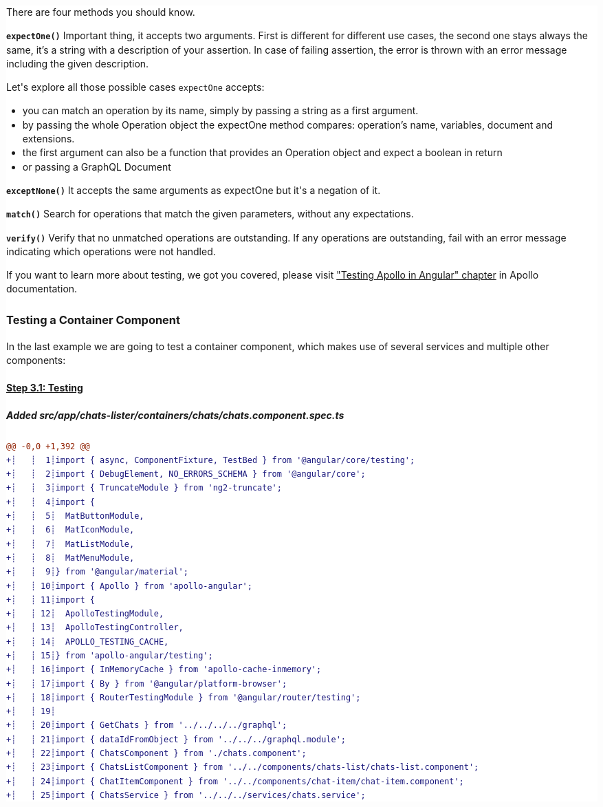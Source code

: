 There are four methods you should know.

**`expectOne()`**
Important thing, it accepts two arguments. First is different for different use cases, the second one stays always the same, it’s a string with a description of your assertion. In case of failing assertion, the error is thrown with an error message including the given description.

Let's explore all those possible cases `expectOne` accepts:

- you can match an operation by its name, simply by passing a string as a first argument.
- by passing the whole Operation object the expectOne method compares: operation’s name, variables, document and extensions.
- the first argument can also be a function that provides an Operation object and expect a boolean in return
- or passing a GraphQL Document

**`exceptNone()`**
It accepts the same arguments as expectOne but it's a negation of it.

**`match()`**
Search for operations that match the given parameters, without any expectations.

**`verify()`**
Verify that no unmatched operations are outstanding. If any operations are outstanding, fail with an error message indicating which operations were not handled.

If you want to learn more about testing, we got you covered, please visit ["Testing Apollo in Angular" chapter](https://www.apollographql.com/docs/angular/guides/testing.html) in Apollo documentation.

### Testing a Container Component

In the last example we are going to test a container component, which makes use of several services and multiple other components:

[{]: <helper> (diffStep "3.1" files="src/app/chats-lister/containers/chats/chats.component.spec.ts" module="client")

#### [Step 3.1: Testing](https://github.com/Urigo/whatsapp-textrepo-angularcli-express/commit/632ef62)

##### Added src&#x2F;app&#x2F;chats-lister&#x2F;containers&#x2F;chats&#x2F;chats.component.spec.ts
```diff
@@ -0,0 +1,392 @@
+┊   ┊  1┊import { async, ComponentFixture, TestBed } from '@angular/core/testing';
+┊   ┊  2┊import { DebugElement, NO_ERRORS_SCHEMA } from '@angular/core';
+┊   ┊  3┊import { TruncateModule } from 'ng2-truncate';
+┊   ┊  4┊import {
+┊   ┊  5┊  MatButtonModule,
+┊   ┊  6┊  MatIconModule,
+┊   ┊  7┊  MatListModule,
+┊   ┊  8┊  MatMenuModule,
+┊   ┊  9┊} from '@angular/material';
+┊   ┊ 10┊import { Apollo } from 'apollo-angular';
+┊   ┊ 11┊import {
+┊   ┊ 12┊  ApolloTestingModule,
+┊   ┊ 13┊  ApolloTestingController,
+┊   ┊ 14┊  APOLLO_TESTING_CACHE,
+┊   ┊ 15┊} from 'apollo-angular/testing';
+┊   ┊ 16┊import { InMemoryCache } from 'apollo-cache-inmemory';
+┊   ┊ 17┊import { By } from '@angular/platform-browser';
+┊   ┊ 18┊import { RouterTestingModule } from '@angular/router/testing';
+┊   ┊ 19┊
+┊   ┊ 20┊import { GetChats } from '../../../../graphql';
+┊   ┊ 21┊import { dataIdFromObject } from '../../../graphql.module';
+┊   ┊ 22┊import { ChatsComponent } from './chats.component';
+┊   ┊ 23┊import { ChatsListComponent } from '../../components/chats-list/chats-list.component';
+┊   ┊ 24┊import { ChatItemComponent } from '../../components/chat-item/chat-item.component';
+┊   ┊ 25┊import { ChatsService } from '../../../services/chats.service';
```

[//]: # (head-end)
[{]: <helper> (diffStep "3.1" files="src/test.ts" module="client")
[}]: #
[{]: <helper> (diffStep "3.1" files="src/app/chats-lister/components/chat-item/chat-item.component.spec.ts" module="client")
[}]: #
[{]: <helper> (diffStep "3.1" files="src/app/services/chats.service.spec.ts" module="client")
[}]: #
[}]: #
[//]: # (foot-start)
[{]: <helper> (navStep)
[}]: #